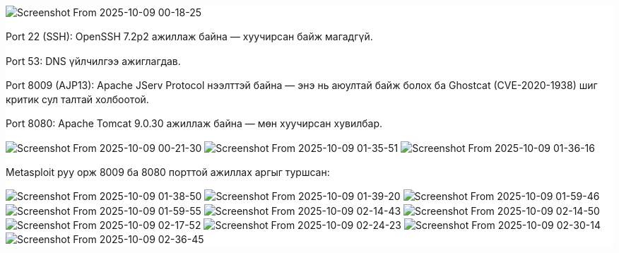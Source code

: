 <img width="951" height="410" alt="Screenshot From 2025-10-09 00-18-25" src="https://github.com/user-attachments/assets/0a66b908-1cd9-4a4b-9d76-f41079513e34" />

Port 22 (SSH): OpenSSH 7.2p2 ажиллаж байна — хуучирсан байж магадгүй.

Port 53: DNS үйлчилгээ ажиглагдав.

Port 8009 (AJP13): Apache JServ Protocol нээлттэй байна — энэ нь аюултай байж болох ба Ghostcat (CVE-2020-1938) шиг критик сул талтай холбоотой.

Port 8080: Apache Tomcat 9.0.30 ажиллаж байна — мөн хуучирсан хувилбар.

<img width="959" height="642" alt="Screenshot From 2025-10-09 00-21-30" src="https://github.com/user-attachments/assets/0933f7b6-025c-4a7a-b691-65a8a1a37a19" />
<img width="915" height="368" alt="Screenshot From 2025-10-09 01-35-51" src="https://github.com/user-attachments/assets/fb980e40-ed2b-4349-9cae-d71c704fac97" />
<img width="1063" height="194" alt="Screenshot From 2025-10-09 01-36-16" src="https://github.com/user-attachments/assets/4038f092-65fb-4f24-bb79-34477cb206bd" />

Metasploit руу орж 8009 ба 8080 порттой ажиллах аргыг туршсан:

<img width="842" height="774" alt="Screenshot From 2025-10-09 01-38-50" src="https://github.com/user-attachments/assets/cb8efb74-4b06-4e47-b168-a3672d88e827" />
<img width="723" height="109" alt="Screenshot From 2025-10-09 01-39-20" src="https://github.com/user-attachments/assets/456496f8-6c7c-4114-97e0-3a91acc4d388" />
<img width="730" height="810" alt="Screenshot From 2025-10-09 01-59-46" src="https://github.com/user-attachments/assets/c072f3ed-1ca4-4167-b084-83dfdffc62f4" />
<img width="730" height="810" alt="Screenshot From 2025-10-09 01-59-55" src="https://github.com/user-attachments/assets/c8d5f59d-0955-404b-853a-7c6ba94120dc" />
<img width="919" height="807" alt="Screenshot From 2025-10-09 02-14-43" src="https://github.com/user-attachments/assets/9dc60a76-4192-43e5-9d05-5c0e330a6524" />
<img width="919" height="807" alt="Screenshot From 2025-10-09 02-14-50" src="https://github.com/user-attachments/assets/ab21ac05-3ddb-4e64-bf25-55667c0d11da" />
<img width="920" height="297" alt="Screenshot From 2025-10-09 02-17-52" src="https://github.com/user-attachments/assets/5a132a6a-237c-4e2f-bbcd-00d1ff54d702" />
<img width="671" height="324" alt="Screenshot From 2025-10-09 02-24-23" src="https://github.com/user-attachments/assets/804306ee-d64d-47f4-9d00-bcaaff6fc5ad" />
<img width="661" height="385" alt="Screenshot From 2025-10-09 02-30-14" src="https://github.com/user-attachments/assets/898bdbed-eae9-4837-adf5-e0412baced9c" />
<img width="822" height="570" alt="Screenshot From 2025-10-09 02-36-45" src="https://github.com/user-attachments/assets/d7588bb4-22ac-4368-bb6d-619a8dad1e64" />
